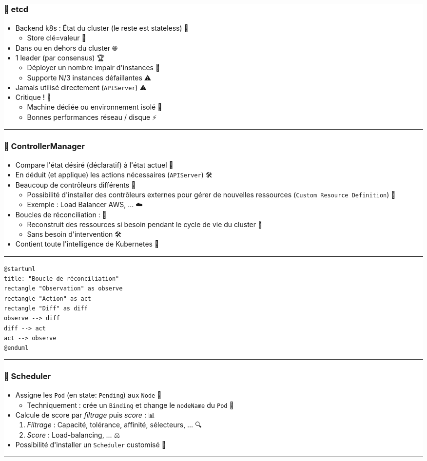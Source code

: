 
### 📂 etcd

- Backend k8s : État du cluster (le reste est stateless) 📂
  - Store clé=valeur 🔑
- Dans ou en dehors du cluster 🌐
- 1 leader (par consensus) 🏆
  - Déployer un nombre impair d'instances 🔢
  - Supporte N/3 instances défaillantes ⚠️
- Jamais utilisé directement (`APIServer`) ⚠️
- Critique ! 🚨
  - Machine dédiée ou environnement isolé 🏢
  - Bonnes performances réseau / disque ⚡

---

### 🔄 ControllerManager

- Compare l'état désiré (déclaratif) à l'état actuel 🔄
- En déduit (et applique) les actions nécessaires (`APIServer`) 🛠️
- Beaucoup de contrôleurs différents 🧩
  - Possibilité d'installer des contrôleurs externes pour gérer de nouvelles ressources (`Custom Resource Definition`) 🔧
  - Exemple : Load Balancer AWS, … ☁️
- Boucles de réconciliation : 🔄
  - Reconstruit des ressources si besoin pendant le cycle de vie du cluster 🔄
  - Sans besoin d'intervention 🛠️
- Contient toute l'intelligence de Kubernetes 🧠

---

```plantuml
@startuml
title: "Boucle de réconciliation"
rectangle "Observation" as observe
rectangle "Action" as act
rectangle "Diff" as diff
observe --> diff
diff --> act
act --> observe
@enduml
```

---

### 📅 Scheduler

- Assigne les `Pod` (en state: `Pending`) aux `Node` 📅
  - Techniquement : crée un `Binding` et change le `nodeName` du `Pod` 🔧
- Calcule de score par _filtrage_ puis _score_ : 📊
  1. _Filtrage_ : Capacité, tolérance, affinité, sélecteurs, … 🔍
  2. _Score_ : Load-balancing, … ⚖️
- Possibilité d'installer un `Scheduler` customisé 🔧

---